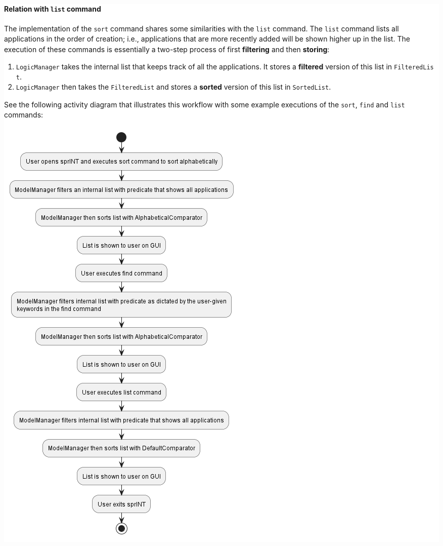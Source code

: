 #### Relation with `list` command
The implementation of the `sort` command shares some similarities with the `list` command.
The `list` command lists all applications in the order of creation; i.e., applications that are more recently added
will be shown higher up in the list.
The execution of these commands is essentially a two-step process of first **filtering** and then **storing**: 
1. `LogicManager` takes the internal list that keeps track of all the applications. It stores a **filtered** version of this
list in `FilteredList`.
2. `LogicManager` then takes the `FilteredList` and stores a **sorted** version of this list in `SortedList`.

See the following activity diagram that illustrates this workflow with some example executions of the `sort`, `find`
and `list` commands:

![CommandExecutionWorkflow](images/CommandExecutionWorkflow.png)
